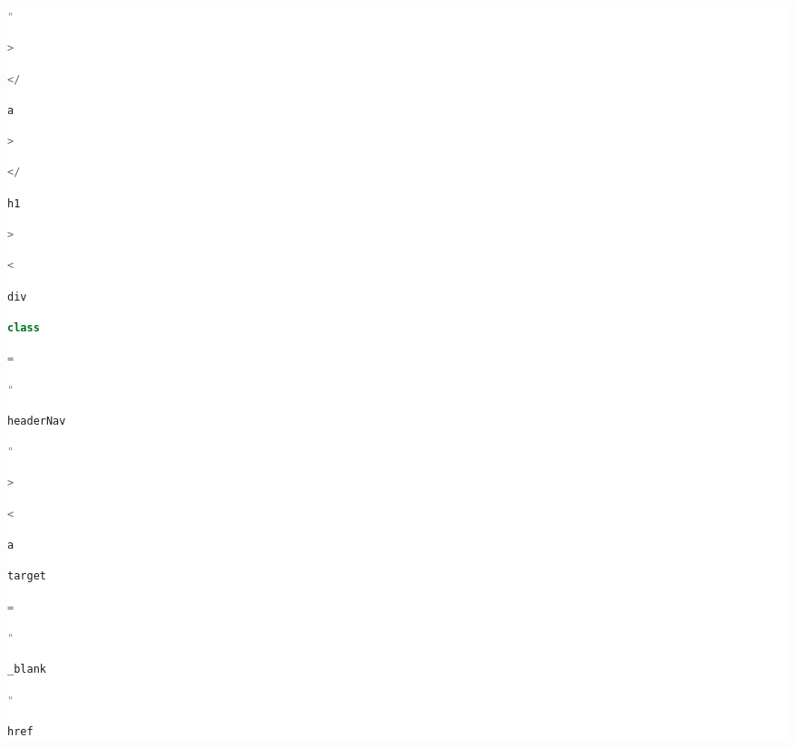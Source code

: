 ```python
"
```
```python
>
```
```python
</
```
```python
a
```
```python
>
```
```python
</
```
```python
h1
```
```python
>
```
```python
<
```
```python
div
```
```python
class
```
```python
=
```
```python
"
```
```python
headerNav
```
```python
"
```
```python
>
```
```python
<
```
```python
a
```
```python
target
```
```python
=
```
```python
"
```
```python
_blank
```
```python
"
```
```python
href
```
```python
```